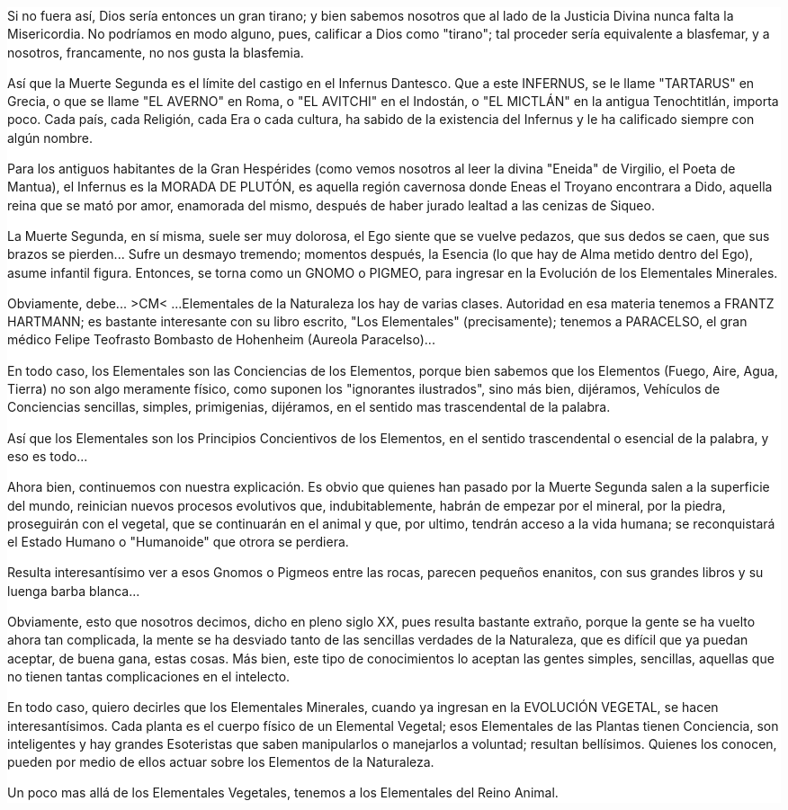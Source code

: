 Si no fuera así, Dios sería entonces un gran tirano; y bien sabemos nosotros que al lado de la Justicia Divina nunca falta la Misericordia. No podríamos en modo alguno, pues, calificar a Dios como "tirano"; tal proceder sería equivalente a blasfemar, y a nosotros, francamente, no nos gusta la blasfemia.

Así que la Muerte Segunda es el límite del castigo en el Infernus Dantesco. Que a este INFERNUS, se le llame "TARTARUS" en Grecia, o que se llame "EL AVERNO" en Roma, o "EL AVITCHI" en el Indostán, o "EL MICTLÁN" en la antigua Tenochtitlán, importa poco. Cada país, cada Religión, cada Era o cada cultura, ha sabido de la existencia del Infernus y le ha calificado siempre con algún nombre.

Para los antiguos habitantes de la Gran Hespérides (como vemos nosotros al leer la divina "Eneida" de Virgilio, el Poeta de Mantua), el Infernus es la MORADA DE PLUTÓN, es aquella región cavernosa donde Eneas el Troyano encontrara a Dido, aquella reina que se mató por amor, enamorada del mismo, después de haber jurado lealtad a las cenizas de Siqueo.

La Muerte Segunda, en sí misma, suele ser muy dolorosa, el Ego siente que se vuelve pedazos, que sus dedos se caen, que sus brazos se pierden... Sufre un desmayo tremendo; momentos después, la Esencia (lo que hay de Alma metido dentro del Ego), asume infantil figura. Entonces, se torna como un GNOMO o PIGMEO, para ingresar en la Evolución de los Elementales Minerales.

Obviamente, debe... \>CM< ...Elementales de la Naturaleza los hay de varias clases. Autoridad en esa materia tenemos a FRANTZ HARTMANN; es bastante interesante con su libro escrito, "Los Elementales" (precisamente); tenemos a PARACELSO, el gran médico Felipe Teofrasto Bombasto de Hohenheim (Aureola Paracelso)...

En todo caso, los Elementales son las Conciencias de los Elementos, porque bien sabemos que los Elementos (Fuego, Aire, Agua, Tierra) no son algo meramente físico, como suponen los "ignorantes ilustrados", sino más bien, dijéramos, Vehículos de Conciencias sencillas, simples, primigenias, dijéramos, en el sentido mas trascendental de la palabra.

Así que los Elementales son los Principios Concientivos de los Elementos, en el sentido trascendental o esencial de la palabra, y eso es todo...

Ahora bien, continuemos con nuestra explicación. Es obvio que quienes han pasado por la Muerte Segunda salen a la superficie del mundo, reinician nuevos procesos evolutivos que, indubitablemente, habrán de empezar por el mineral, por la piedra, proseguirán con el vegetal, que se continuarán en el animal y que, por ultimo, tendrán acceso a la vida humana; se reconquistará el Estado Humano o "Humanoide" que otrora se perdiera.

Resulta interesantísimo ver a esos Gnomos o Pigmeos entre las rocas, parecen pequeños enanitos, con sus grandes libros y su luenga barba blanca...

Obviamente, esto que nosotros decimos, dicho en pleno siglo XX, pues resulta bastante extraño, porque la gente se ha vuelto ahora tan complicada, la mente se ha desviado tanto de las sencillas verdades de la Naturaleza, que es difícil que ya puedan aceptar, de buena gana, estas cosas. Más bien, este tipo de conocimientos lo aceptan las gentes simples, sencillas, aquellas que no tienen tantas complicaciones en el intelecto.

En todo caso, quiero decirles que los Elementales Minerales, cuando ya ingresan en la EVOLUCIÓN VEGETAL, se hacen interesantísimos. Cada planta es el cuerpo físico de un Elemental Vegetal; esos Elementales de las Plantas tienen Conciencia, son inteligentes y hay grandes Esoteristas que saben manipularlos o manejarlos a voluntad; resultan bellísimos. Quienes los conocen, pueden por medio de ellos actuar sobre los Elementos de la Naturaleza.

Un poco mas allá de los Elementales Vegetales, tenemos a los Elementales del Reino Animal.
